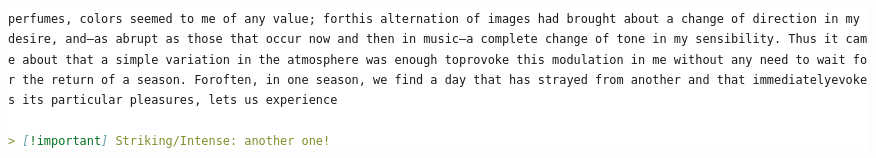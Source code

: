 ```markdown
perfumes, colors seemed to me of any value; forthis alternation of images had brought about a change of direction in my desire, and—as abrupt as those that occur now and then in music—a complete change of tone in my sensibility. Thus it came about that a simple variation in the atmosphere was enough toprovoke this modulation in me without any need to wait for the return of a season. Foroften, in one season, we find a day that has strayed from another and that immediatelyevokes its particular pleasures, lets us experience

> [!important] Striking/Intense: another one!
```

[^1]: The default reading app for Onyx Boox Devices.